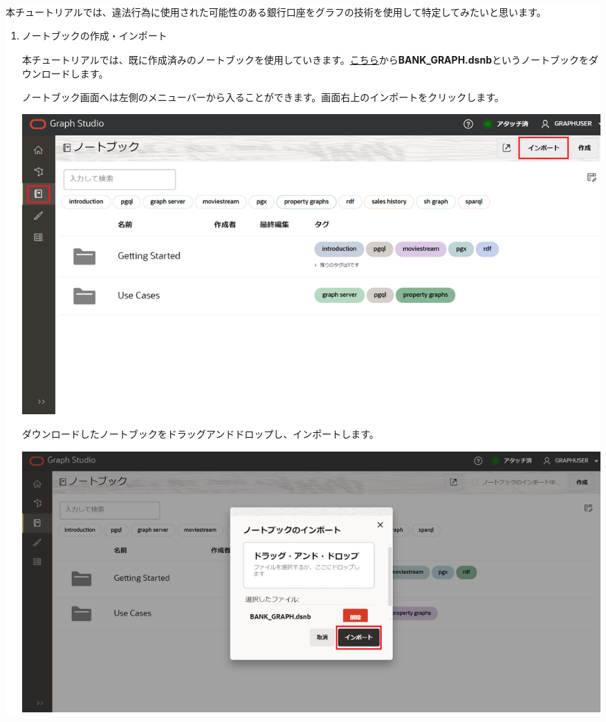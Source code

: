 本チュートリアルでは、違法行為に使用された可能性のある銀行口座をグラフの技術を使用して特定してみたいと思います。

1. ノートブックの作成・インポート
    
    本チュートリアルでは、既に作成済みのノートブックを使用していきます。[こちら](../adb-data/BANK_GRAPH.dsnb)から**BANK_GRAPH.dsnb**というノートブックをダウンロードします。

    ノートブック画面へは左側のメニューバーから入ることができます。画面右上のインポートをクリックします。

    ![alt text](28.png)

    ダウンロードしたノートブックをドラッグアンドドロップし、インポートします。

    ![alt text](29.png)
